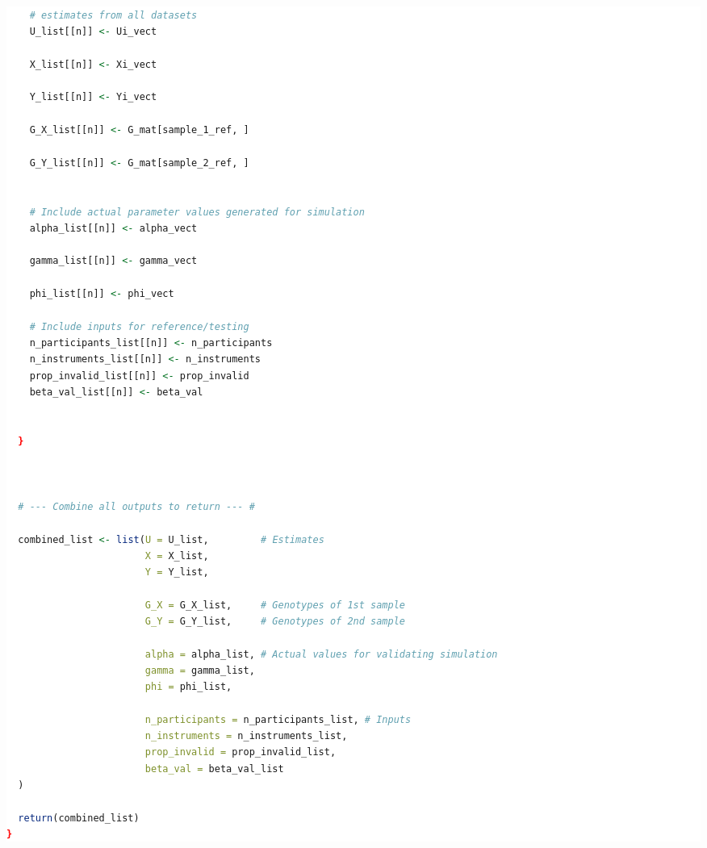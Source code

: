 ``` r
    # estimates from all datasets
    U_list[[n]] <- Ui_vect
    
    X_list[[n]] <- Xi_vect
    
    Y_list[[n]] <- Yi_vect
    
    G_X_list[[n]] <- G_mat[sample_1_ref, ]
    
    G_Y_list[[n]] <- G_mat[sample_2_ref, ]
    
    
    # Include actual parameter values generated for simulation 
    alpha_list[[n]] <- alpha_vect
    
    gamma_list[[n]] <- gamma_vect
    
    phi_list[[n]] <- phi_vect
    
    # Include inputs for reference/testing 
    n_participants_list[[n]] <- n_participants
    n_instruments_list[[n]] <- n_instruments
    prop_invalid_list[[n]] <- prop_invalid
    beta_val_list[[n]] <- beta_val
   
     
  }
  
  
  
  # --- Combine all outputs to return --- #
  
  combined_list <- list(U = U_list,         # Estimates 
                        X = X_list, 
                        Y = Y_list,
                        
                        G_X = G_X_list,     # Genotypes of 1st sample
                        G_Y = G_Y_list,     # Genotypes of 2nd sample
                        
                        alpha = alpha_list, # Actual values for validating simulation
                        gamma = gamma_list,
                        phi = phi_list,
                        
                        n_participants = n_participants_list, # Inputs
                        n_instruments = n_instruments_list,
                        prop_invalid = prop_invalid_list,
                        beta_val = beta_val_list
  )
  
  return(combined_list)
}
```
